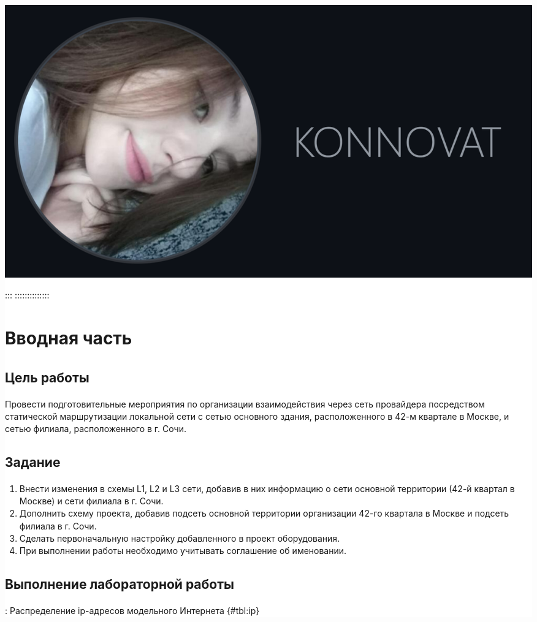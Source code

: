 ![](./image/takonnova.png)

:::
::::::::::::::

# Вводная часть

## Цель работы

Провести подготовительные мероприятия по организации взаимодействия
через сеть провайдера посредством статической маршрутизации локальной
сети с сетью основного здания, расположенного в 42-м квартале в Москве,
и сетью филиала, расположенного в г. Сочи.

## Задание

1. Внести изменения в схемы L1, L2 и L3 сети, добавив в них информацию
о сети основной территории (42-й квартал в Москве) и сети филиала в г. Сочи.
1. Дополнить схему проекта, добавив подсеть основной территории организации 42-го квартала в Москве и подсеть филиала в г. Сочи.
2. Сделать первоначальную настройку добавленного в проект оборудования.
3. При выполнении работы необходимо учитывать соглашение об именовании.


## Выполнение лабораторной работы

: Распределение ip-адресов модельного Интернета {#tbl:ip}
